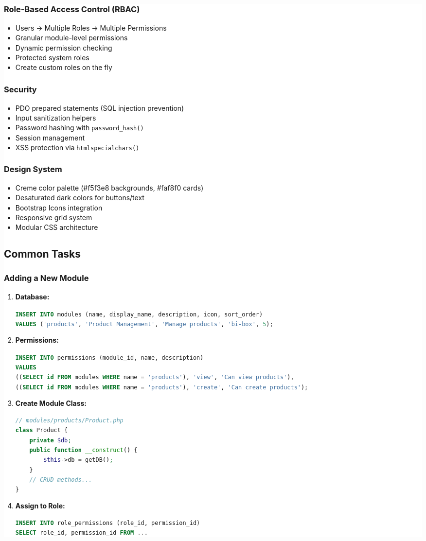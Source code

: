 ### Role-Based Access Control (RBAC)
- Users → Multiple Roles → Multiple Permissions
- Granular module-level permissions
- Dynamic permission checking
- Protected system roles
- Create custom roles on the fly

### Security
- PDO prepared statements (SQL injection prevention)
- Input sanitization helpers
- Password hashing with `password_hash()`
- Session management
- XSS protection via `htmlspecialchars()`

### Design System
- Creme color palette (#f5f3e8 backgrounds, #faf8f0 cards)
- Desaturated dark colors for buttons/text
- Bootstrap Icons integration
- Responsive grid system
- Modular CSS architecture

## Common Tasks

### Adding a New Module

1. **Database:**
   ```sql
   INSERT INTO modules (name, display_name, description, icon, sort_order)
   VALUES ('products', 'Product Management', 'Manage products', 'bi-box', 5);
   ```

2. **Permissions:**
   ```sql
   INSERT INTO permissions (module_id, name, description)
   VALUES
   ((SELECT id FROM modules WHERE name = 'products'), 'view', 'Can view products'),
   ((SELECT id FROM modules WHERE name = 'products'), 'create', 'Can create products');
   ```

3. **Create Module Class:**
   ```php
   // modules/products/Product.php
   class Product {
       private $db;
       public function __construct() {
           $this->db = getDB();
       }
       // CRUD methods...
   }
   ```

4. **Assign to Role:**
   ```sql
   INSERT INTO role_permissions (role_id, permission_id)
   SELECT role_id, permission_id FROM ...
   ```
